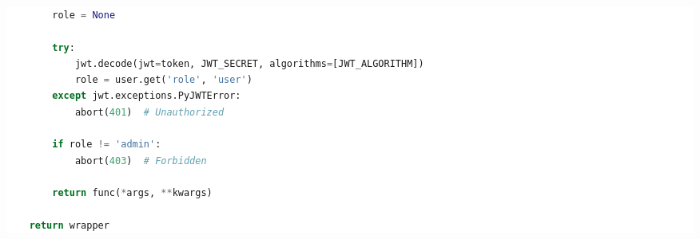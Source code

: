 ```python
        role = None

        try:
            jwt.decode(jwt=token, JWT_SECRET, algorithms=[JWT_ALGORITHM])
            role = user.get('role', 'user')
        except jwt.exceptions.PyJWTError:
            abort(401)  # Unauthorized

        if role != 'admin':
            abort(403)  # Forbidden

        return func(*args, **kwargs)

    return wrapper
```
